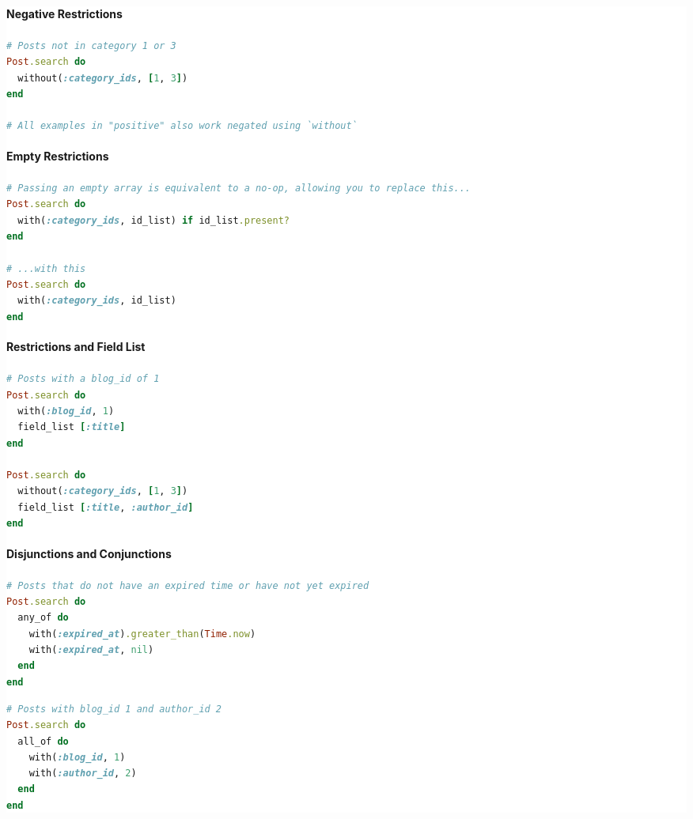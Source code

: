 #### Negative Restrictions

```ruby
# Posts not in category 1 or 3
Post.search do
  without(:category_ids, [1, 3])
end

# All examples in "positive" also work negated using `without`
```

#### Empty Restrictions

```ruby
# Passing an empty array is equivalent to a no-op, allowing you to replace this...
Post.search do
  with(:category_ids, id_list) if id_list.present?
end

# ...with this
Post.search do
  with(:category_ids, id_list)
end
```

#### Restrictions and Field List

```ruby
# Posts with a blog_id of 1
Post.search do
  with(:blog_id, 1)
  field_list [:title]
end

Post.search do
  without(:category_ids, [1, 3])
  field_list [:title, :author_id]
end
```

#### Disjunctions and Conjunctions

```ruby
# Posts that do not have an expired time or have not yet expired
Post.search do
  any_of do
    with(:expired_at).greater_than(Time.now)
    with(:expired_at, nil)
  end
end
```

```ruby
# Posts with blog_id 1 and author_id 2
Post.search do
  all_of do
    with(:blog_id, 1)
    with(:author_id, 2)
  end
end
```
